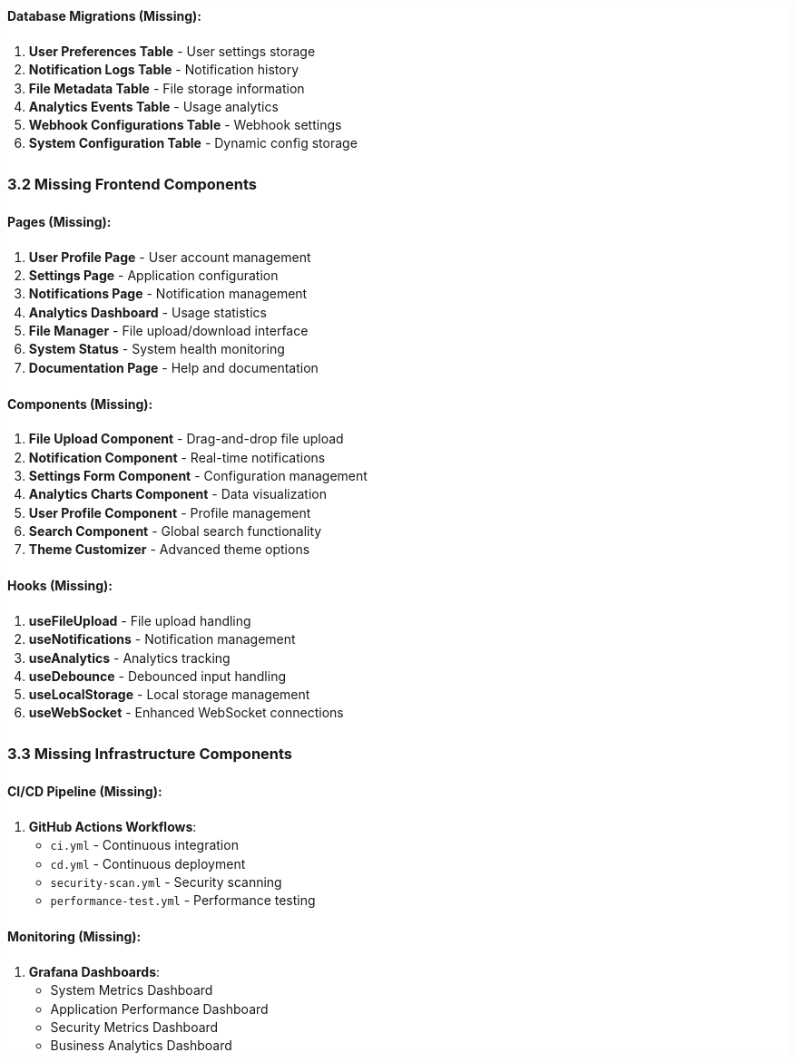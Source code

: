 #### **Database Migrations (Missing):**
1. **User Preferences Table** - User settings storage
2. **Notification Logs Table** - Notification history
3. **File Metadata Table** - File storage information
4. **Analytics Events Table** - Usage analytics
5. **Webhook Configurations Table** - Webhook settings
6. **System Configuration Table** - Dynamic config storage

### 3.2 Missing Frontend Components

#### **Pages (Missing):**
1. **User Profile Page** - User account management
2. **Settings Page** - Application configuration
3. **Notifications Page** - Notification management
4. **Analytics Dashboard** - Usage statistics
5. **File Manager** - File upload/download interface
6. **System Status** - System health monitoring
7. **Documentation Page** - Help and documentation

#### **Components (Missing):**
1. **File Upload Component** - Drag-and-drop file upload
2. **Notification Component** - Real-time notifications
3. **Settings Form Component** - Configuration management
4. **Analytics Charts Component** - Data visualization
5. **User Profile Component** - Profile management
6. **Search Component** - Global search functionality
7. **Theme Customizer** - Advanced theme options

#### **Hooks (Missing):**
1. **useFileUpload** - File upload handling
2. **useNotifications** - Notification management
3. **useAnalytics** - Analytics tracking
4. **useDebounce** - Debounced input handling
5. **useLocalStorage** - Local storage management
6. **useWebSocket** - Enhanced WebSocket connections

### 3.3 Missing Infrastructure Components

#### **CI/CD Pipeline (Missing):**
1. **GitHub Actions Workflows**:
   - `ci.yml` - Continuous integration
   - `cd.yml` - Continuous deployment
   - `security-scan.yml` - Security scanning
   - `performance-test.yml` - Performance testing

#### **Monitoring (Missing):**
1. **Grafana Dashboards**:
   - System Metrics Dashboard
   - Application Performance Dashboard
   - Security Metrics Dashboard
   - Business Analytics Dashboard
